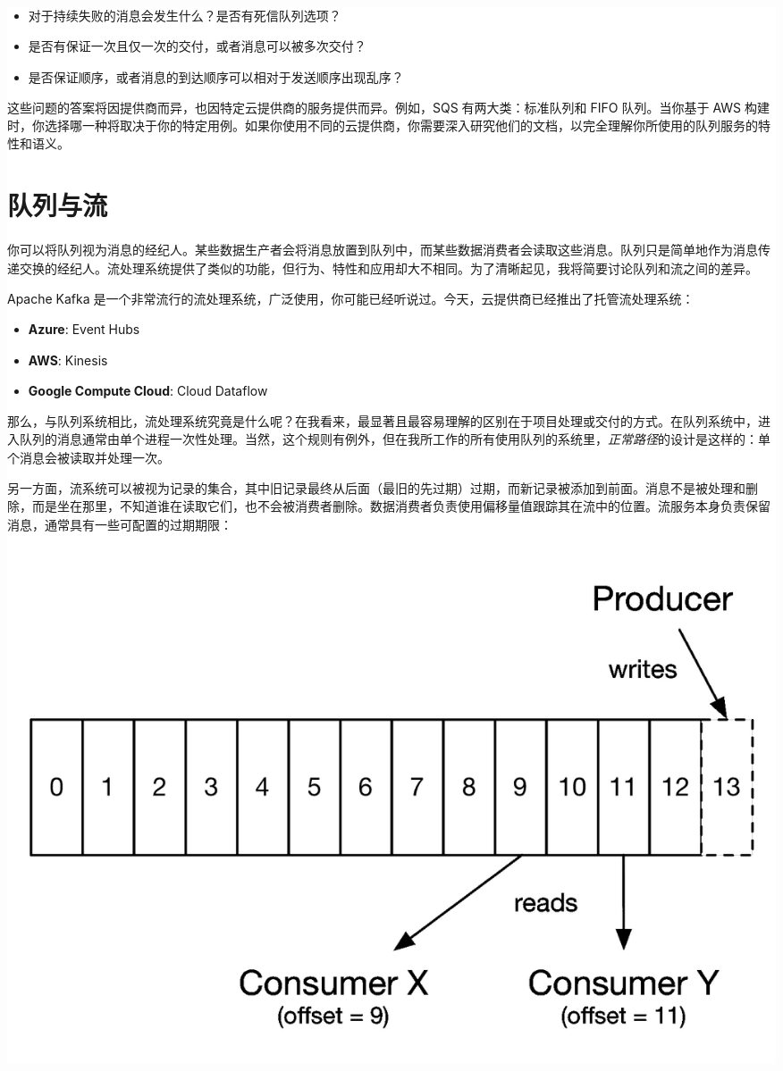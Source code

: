 +   对于持续失败的消息会发生什么？是否有死信队列选项？

+   是否有保证一次且仅一次的交付，或者消息可以被多次交付？

+   是否保证顺序，或者消息的到达顺序可以相对于发送顺序出现乱序？

这些问题的答案将因提供商而异，也因特定云提供商的服务提供而异。例如，SQS 有两大类：标准队列和 FIFO 队列。当你基于 AWS 构建时，你选择哪一种将取决于你的特定用例。如果你使用不同的云提供商，你需要深入研究他们的文档，以完全理解你所使用的队列服务的特性和语义。

# 队列与流

你可以将队列视为消息的经纪人。某些数据生产者会将消息放置到队列中，而某些数据消费者会读取这些消息。队列只是简单地作为消息传递交换的经纪人。流处理系统提供了类似的功能，但行为、特性和应用却大不相同。为了清晰起见，我将简要讨论队列和流之间的差异。

Apache Kafka 是一个非常流行的流处理系统，广泛使用，你可能已经听说过。今天，云提供商已经推出了托管流处理系统：

+   **Azure**: Event Hubs

+   **AWS**: Kinesis

+   **Google Compute Cloud**: Cloud Dataflow

那么，与队列系统相比，流处理系统究竟是什么呢？在我看来，最显著且最容易理解的区别在于项目处理或交付的方式。在队列系统中，进入队列的消息通常由单个进程一次性处理。当然，这个规则有例外，但在我所工作的所有使用队列的系统里，*正常路径*的设计是这样的：单个消息会被读取并处理一次。

另一方面，流系统可以被视为记录的集合，其中旧记录最终从后面（最旧的先过期）过期，而新记录被添加到前面。消息不是被处理和删除，而是坐在那里，不知道谁在读取它们，也不会被消费者删除。数据消费者负责使用偏移量值跟踪其在流中的位置。流服务本身负责保留消息，通常具有一些可配置的过期期限：

![图片](img/fc1b1e00-3624-4611-8c52-b6dac6bd25bb.png)
